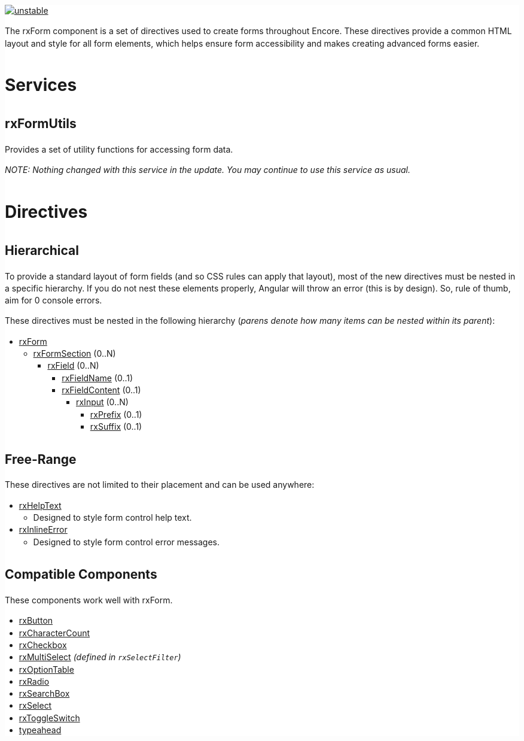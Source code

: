 [![unstable](http://badges.github.io/stability-badges/dist/unstable.svg)](http://github.com/badges/stability-badges)

The rxForm component is a set of directives used to create forms throughout
Encore.  These directives provide a common HTML layout and style for all form
elements, which helps ensure form accessibility and makes creating advanced
forms easier.


# Services
## rxFormUtils

Provides a set of utility functions for accessing form data.

*NOTE: Nothing changed with this service in the update. You may continue to
use this service as usual.*


# Directives
## Hierarchical
To provide a standard layout of form fields (and so CSS rules can apply that layout), most of the new directives must be nested in a specific hierarchy.
If you do not nest these elements properly, Angular will throw an error (this is by design). So, rule of thumb, aim for 0 console errors.

These directives must be nested in the following hierarchy (*parens denote how many items can be nested within its parent*):

* [rxForm](ngdocs/index.html#/api/rxForm.directive:rxForm)
  * [rxFormSection](ngdocs/index.html#/api/rxForm.directive:rxFormSection) (0..N)
    * [rxField](ngdocs/index.html#/api/rxForm.directive:rxField) (0..N)
      * [rxFieldName](ngdocs/index.html#/api/rxForm.directive:rxFieldName) (0..1)
      * [rxFieldContent](ngdocs/index.html#/api/rxForm.directive:rxFieldContent) (0..1)
        * [rxInput](ngdocs/index.html#/api/rxForm.directive:rxInput) (0..N)
          * [rxPrefix](ngdocs/index.html#/api/rxForm.directive:rxPrefix) (0..1)
          * [rxSuffix](ngdocs/index.html#/api/rxForm.directive:rxSuffix) (0..1)

## Free-Range
These directives are not limited to their placement and can be used anywhere:

* [rxHelpText](ngdocs/index.html#/api/rxForm.directive:rxHelpText)
  * Designed to style form control help text.
* [rxInlineError](ngdocs/index.html#/api/rxForm.directive:rxInlineError)
  * Designed to style form control error messages.

## Compatible Components
These components work well with rxForm.

* [rxButton](#/components/rxButton)
* [rxCharacterCount](#/components/rxCharacterCount)
* [rxCheckbox](#/components/rxCheckbox)
* [rxMultiSelect](#/components/rxSelectFilter) *(defined in `rxSelectFilter`)*
* [rxOptionTable](#/components/rxOptionTable)
* [rxRadio](#/components/rxRadio)
* [rxSearchBox](#/components/rxSearchBox)
* [rxSelect](#/components/rxSelect)
* [rxToggleSwitch](#/components/rxToggleSwitch)
* [typeahead](#/components/typeahead)
